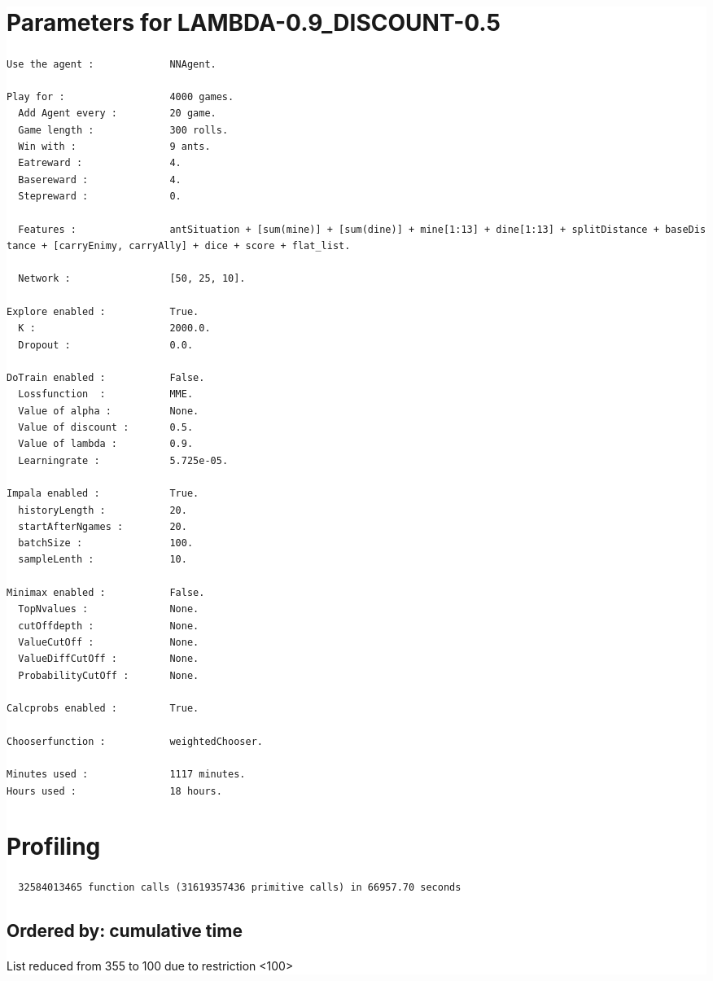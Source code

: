 # Parameters for LAMBDA-0.9_DISCOUNT-0.5

    Use the agent :             NNAgent.

    Play for :                  4000 games.
      Add Agent every :         20 game.
      Game length :             300 rolls.
      Win with :                9 ants.
      Eatreward :               4.
      Basereward :              4.
      Stepreward :              0.

      Features :                antSituation + [sum(mine)] + [sum(dine)] + mine[1:13] + dine[1:13] + splitDistance + baseDistance + [carryEnimy, carryAlly] + dice + score + flat_list.

      Network :                 [50, 25, 10].

    Explore enabled :           True.
      K :                       2000.0.
      Dropout :                 0.0.

    DoTrain enabled :           False.
      Lossfunction  :           MME.
      Value of alpha :          None.
      Value of discount :       0.5.
      Value of lambda :         0.9.
      Learningrate :            5.725e-05.

    Impala enabled :            True.
      historyLength :           20.
      startAfterNgames :        20.
      batchSize :               100.
      sampleLenth :             10.

    Minimax enabled :           False.
      TopNvalues :              None.
      cutOffdepth :             None.
      ValueCutOff :             None.
      ValueDiffCutOff :         None.
      ProbabilityCutOff :       None.

    Calcprobs enabled :         True.

    Chooserfunction :           weightedChooser.

    Minutes used :              1117 minutes.
    Hours used :                18 hours.

# Profiling


      32584013465 function calls (31619357436 primitive calls) in 66957.70 seconds

##    Ordered by: cumulative time
   List reduced from 355 to 100 due to restriction <100>
